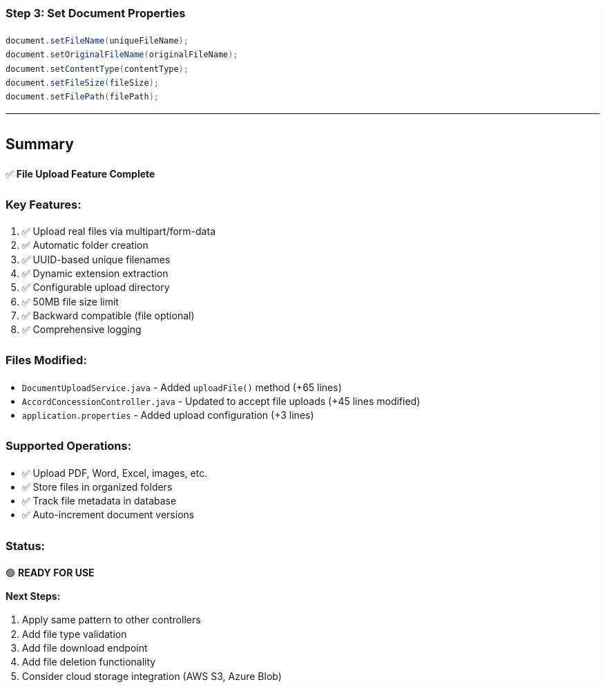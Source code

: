 
### Step 3: Set Document Properties

```java
document.setFileName(uniqueFileName);
document.setOriginalFileName(originalFileName);
document.setContentType(contentType);
document.setFileSize(fileSize);
document.setFilePath(filePath);
```

---

## Summary

✅ **File Upload Feature Complete**

### Key Features:
1. ✅ Upload real files via multipart/form-data
2. ✅ Automatic folder creation
3. ✅ UUID-based unique filenames
4. ✅ Dynamic extension extraction
5. ✅ Configurable upload directory
6. ✅ 50MB file size limit
7. ✅ Backward compatible (file optional)
8. ✅ Comprehensive logging

### Files Modified:
- `DocumentUploadService.java` - Added `uploadFile()` method (+65 lines)
- `AccordConcessionController.java` - Updated to accept file uploads (+45 lines modified)
- `application.properties` - Added upload configuration (+3 lines)

### Supported Operations:
- ✅ Upload PDF, Word, Excel, images, etc.
- ✅ Store files in organized folders
- ✅ Track file metadata in database
- ✅ Auto-increment document versions

### Status:
🟢 **READY FOR USE**

**Next Steps:**
1. Apply same pattern to other controllers
2. Add file type validation
3. Add file download endpoint
4. Add file deletion functionality
5. Consider cloud storage integration (AWS S3, Azure Blob)

